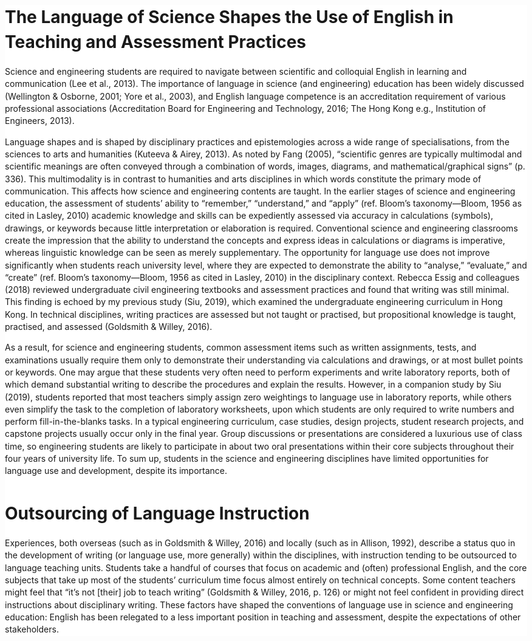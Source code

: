 # The Language of Science Shapes the Use of English in Teaching and Assessment Practices

Science and engineering students are required to navigate between scientific and colloquial English in learning and communication (Lee et al., 2013). The importance of language in science (and engineering) education has been widely discussed (Wellington $\&$ Osborne, 2001; Yore et al., 2003), and English language competence is an accreditation requirement of various professional associations (Accreditation Board for Engineering and Technology, 2016; The Hong Kong e.g., Institution of Engineers, 2013).

Language shapes and is shaped by disciplinary practices and epistemologies across a wide range of specialisations, from the sciences to arts and humanities (Kuteeva & Airey, 2013). As noted by Fang (2005), “scientific genres are typically multimodal and scientific meanings are often conveyed through a combination of words, images, diagrams, and mathematical/graphical signs” (p. 336). This multimodality is in contrast to humanities and arts disciplines in which words constitute the primary mode of communication. This affects how science and engineering contents are taught. In the earlier stages of science and engineering education, the assessment of students’ ability to “remember,” “understand,” and “apply” (ref. Bloom’s taxonomy—Bloom, 1956 as cited in Lasley, 2010) academic knowledge and skills can be expediently assessed via accuracy in calculations (symbols), drawings, or keywords because little interpretation or elaboration is required. Conventional science and engineering classrooms create the impression that the ability to understand the concepts and express ideas in calculations or diagrams is imperative, whereas linguistic knowledge can be seen as merely supplementary. The opportunity for language use does not improve significantly when students reach university level, where they are expected to demonstrate the ability to “analyse,” “evaluate,” and “create” (ref. Bloom’s taxonomy—Bloom, 1956 as cited in Lasley, 2010) in the disciplinary context. Rebecca Essig and colleagues (2018) reviewed undergraduate civil engineering textbooks and assessment practices and found that writing was still minimal. This finding is echoed by my previous study (Siu, 2019), which examined the undergraduate engineering curriculum in Hong Kong. In technical disciplines, writing practices are assessed but not taught or practised, but propositional knowledge is taught, practised, and assessed (Goldsmith & Willey, 2016).

As a result, for science and engineering students, common assessment items such as written assignments, tests, and examinations usually require them only to demonstrate their understanding via calculations and drawings, or at most bullet points or keywords. One may argue that these students very often need to perform experiments and write laboratory reports, both of which demand substantial writing to describe the procedures and explain the results. However, in a companion study by Siu (2019), students reported that most teachers simply assign zero weightings to language use in laboratory reports, while others even simplify the task to the completion of laboratory worksheets, upon which students are only required to write numbers and perform fill-in-the-blanks tasks. In a typical engineering curriculum, case studies, design projects, student research projects, and capstone projects usually occur only in the final year. Group discussions or presentations are considered a luxurious use of class time, so engineering students are likely to participate in about two oral presentations within their core subjects throughout their four years of university life. To sum up, students in the science and engineering disciplines have limited opportunities for language use and development, despite its importance.

# Outsourcing of Language Instruction

Experiences, both overseas (such as in Goldsmith & Willey, 2016) and locally (such as in Allison, 1992), describe a status quo in the development of writing (or language use, more generally) within the disciplines, with instruction tending to be outsourced to language teaching units. Students take a handful of courses that focus on academic and (often) professional English, and the core subjects that take up most of the students’ curriculum time focus almost entirely on technical concepts. Some content teachers might feel that “it’s not [their] job to teach writing” (Goldsmith & Willey, 2016, p. 126) or might not feel confident in providing direct instructions about disciplinary writing. These factors have shaped the conventions of language use in science and engineering education: English has been relegated to a less important position in teaching and assessment, despite the expectations of other stakeholders.

